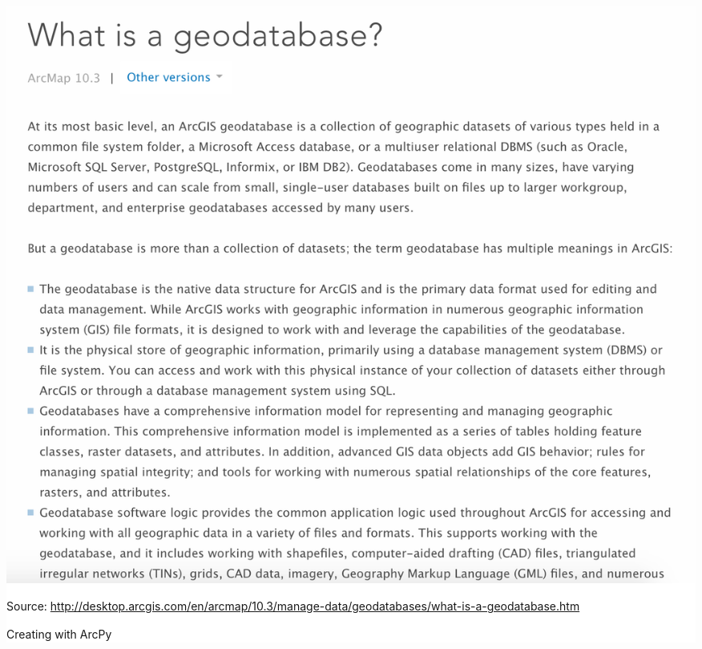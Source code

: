 ![whatisgdb](figures/data/gdwhat.png)

Source: http://desktop.arcgis.com/en/arcmap/10.3/manage-data/geodatabases/what-is-a-geodatabase.htm


Creating with ArcPy
